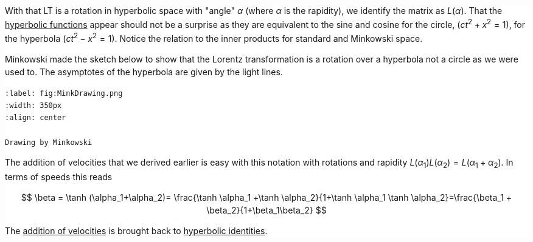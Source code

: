 
With that LT is a rotation in hyperbolic space with "angle" $\alpha$ (where $\alpha$ is the rapidity), we identify the matrix as $L(\alpha)$. That the [hyperbolic functions](https://en.wikipedia.org/wiki/Hyperbolic_functions#Useful_relations) appear should not be a surprise as they are equivalent to the sine and cosine for the circle, $(ct^2+x^2=1)$, for the hyperbola $(ct^2-x^2=1)$. Notice the relation to the inner products for standard and Minkowski space.

Minkowski made the sketch below to show that the Lorentz transformation is a rotation over a hyperbola not a circle as we were used to. The asymptotes of the hyperbola are given by the light lines.

```{figure} ../images/MinkDrawing.png
:label: fig:MinkDrawing.png
:width: 350px
:align: center

Drawing by Minkowski
``` 

The addition of velocities that we derived earlier is easy with this notation with rotations and rapidity $L(\alpha_1)L(\alpha_2)=L(\alpha_1+\alpha_2)$. In terms of speeds this reads

$$
\beta = \tanh (\alpha_1+\alpha_2)= \frac{\tanh \alpha_1 +\tanh \alpha_2}{1+\tanh \alpha_1 \tanh \alpha_2}=\frac{\beta_1 + \beta_2}{1+\beta_1\beta_2}
$$ 

The [addition of velocities](./ChX4_VelotransDoppler.md) is brought back to [hyperbolic identities](https://en.wikipedia.org/wiki/Hyperbolic_functions#Useful_relations). 

